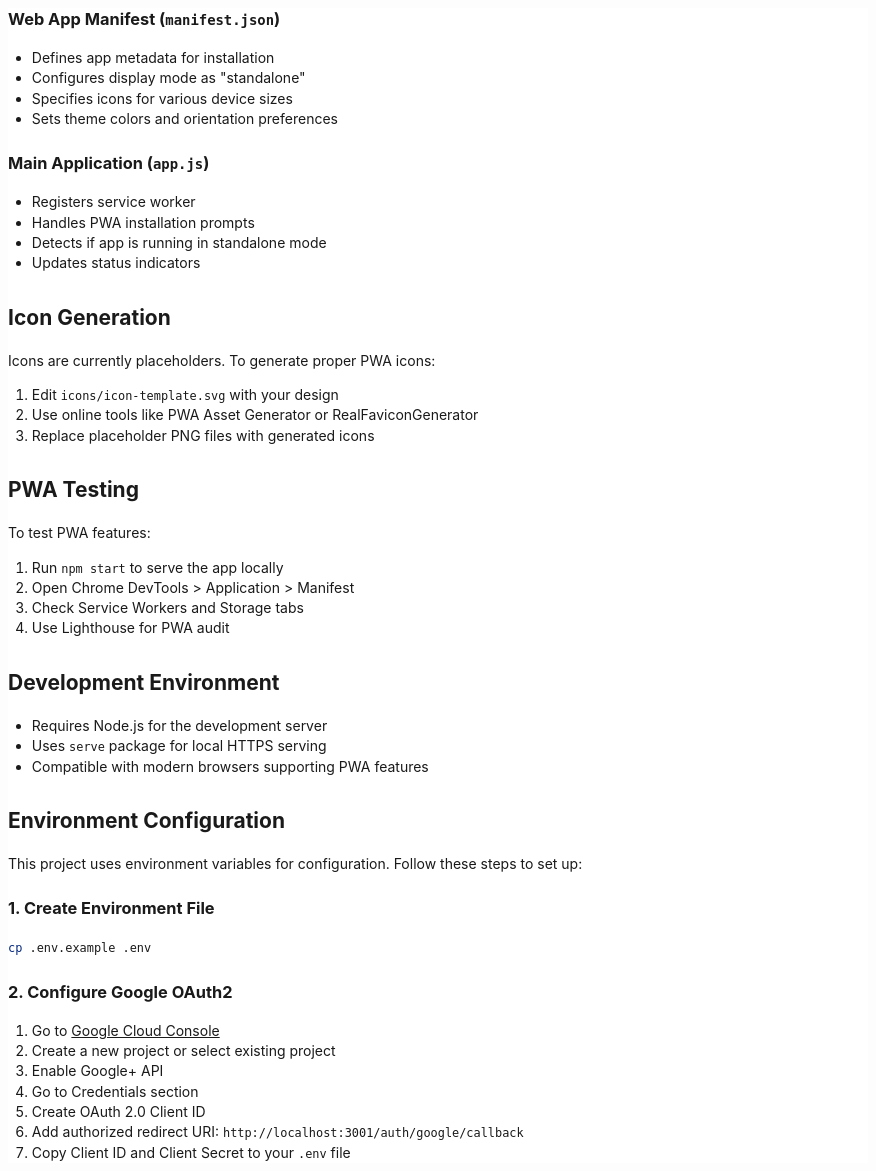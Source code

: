 ### Web App Manifest (`manifest.json`)
- Defines app metadata for installation
- Configures display mode as "standalone"
- Specifies icons for various device sizes
- Sets theme colors and orientation preferences

### Main Application (`app.js`)
- Registers service worker
- Handles PWA installation prompts
- Detects if app is running in standalone mode
- Updates status indicators

## Icon Generation

Icons are currently placeholders. To generate proper PWA icons:

1. Edit `icons/icon-template.svg` with your design
2. Use online tools like PWA Asset Generator or RealFaviconGenerator
3. Replace placeholder PNG files with generated icons

## PWA Testing

To test PWA features:
1. Run `npm start` to serve the app locally
2. Open Chrome DevTools > Application > Manifest
3. Check Service Workers and Storage tabs
4. Use Lighthouse for PWA audit

## Development Environment

- Requires Node.js for the development server
- Uses `serve` package for local HTTPS serving  
- Compatible with modern browsers supporting PWA features

## Environment Configuration

This project uses environment variables for configuration. Follow these steps to set up:

### 1. Create Environment File
```bash
cp .env.example .env
```

### 2. Configure Google OAuth2
1. Go to [Google Cloud Console](https://console.cloud.google.com)
2. Create a new project or select existing project
3. Enable Google+ API
4. Go to Credentials section
5. Create OAuth 2.0 Client ID
6. Add authorized redirect URI: `http://localhost:3001/auth/google/callback`
7. Copy Client ID and Client Secret to your `.env` file
